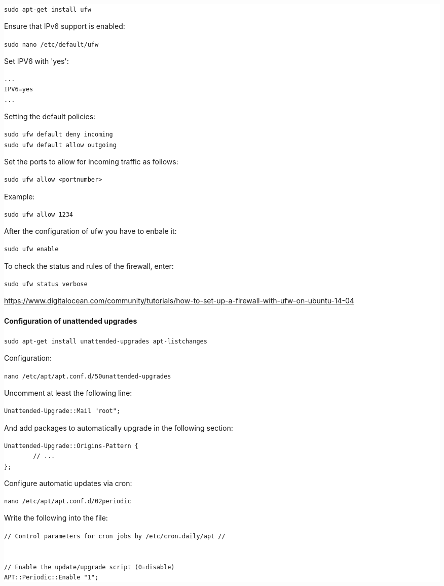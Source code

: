 	sudo apt-get install ufw
	
Ensure that IPv6 support is enabled:

	sudo nano /etc/default/ufw

Set IPV6 with 'yes':

	...
	IPV6=yes
	...

Setting the default policies:

	sudo ufw default deny incoming
	sudo ufw default allow outgoing

Set the ports to allow for incoming traffic as follows:

	sudo ufw allow <portnumber>
	
Example:

	sudo ufw allow 1234
	
After the configuration of ufw you have to enbale it:

	sudo ufw enable


To check the status and rules of the firewall, enter:

	sudo ufw status verbose
	
https://www.digitalocean.com/community/tutorials/how-to-set-up-a-firewall-with-ufw-on-ubuntu-14-04

#### Configuration of unattended upgrades

	sudo apt-get install unattended-upgrades apt-listchanges

Configuration:

	nano /etc/apt/apt.conf.d/50unattended-upgrades
	
Uncomment at least the following line: 

	Unattended-Upgrade::Mail "root";
	
And add packages to automatically upgrade in the following section:

	Unattended-Upgrade::Origins-Pattern {
    		// ...
	};

Configure automatic updates via cron:

	nano /etc/apt/apt.conf.d/02periodic
	
Write the following into the file:

	// Control parameters for cron jobs by /etc/cron.daily/apt //


	// Enable the update/upgrade script (0=disable)
	APT::Periodic::Enable "1";
